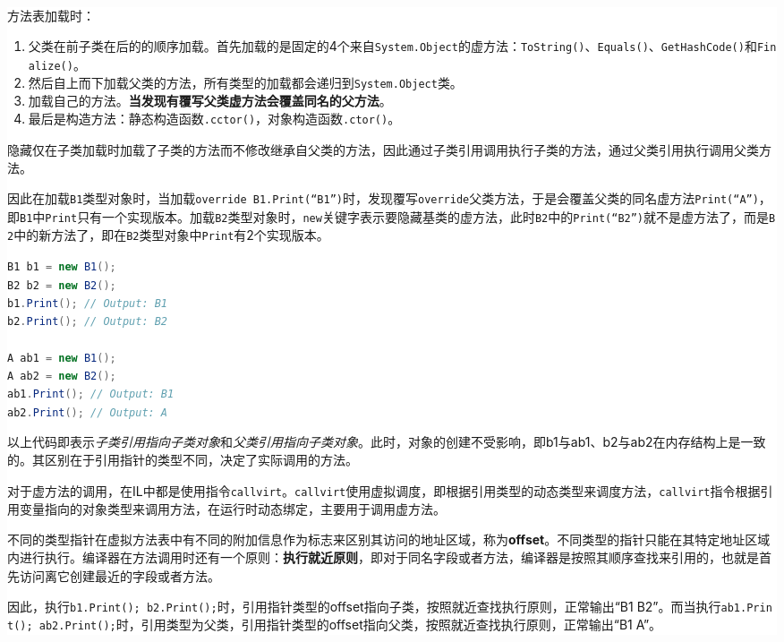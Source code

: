 方法表加载时：

1. 父类在前子类在后的的顺序加载。首先加载的是固定的4个来自`System.Object`的虚方法：`ToString()`、`Equals()`、`GetHashCode()`和`Finalize()`。
2. 然后自上而下加载父类的方法，所有类型的加载都会递归到`System.Object`类。
3. 加载自己的方法。**当发现有覆写父类虚方法会覆盖同名的父方法**。
4. 最后是构造方法：静态构造函数`.cctor()`，对象构造函数`.ctor()`。

隐藏仅在子类加载时加载了子类的方法而不修改继承自父类的方法，因此通过子类引用调用执行子类的方法，通过父类引用执行调用父类方法。

因此在加载`B1`类型对象时，当加载`override B1.Print(“B1”)`时，发现覆写`override`父类方法，于是会覆盖父类的同名虚方法`Print(“A”)`，即`B1`中`Print`只有一个实现版本。加载`B2`类型对象时，`new`关键字表示要隐藏基类的虚方法，此时`B2`中的`Print(“B2”)`就不是虚方法了，而是`B2`中的新方法了，即在`B2`类型对象中`Print`有2个实现版本。

``` csharp
B1 b1 = new B1();
B2 b2 = new B2();
b1.Print(); // Output: B1
b2.Print(); // Output: B2

A ab1 = new B1();
A ab2 = new B2();
ab1.Print(); // Output: B1
ab2.Print(); // Output: A
```

以上代码即表示*子类引用指向子类对象*和*父类引用指向子类对象*。此时，对象的创建不受影响，即b1与ab1、b2与ab2在内存结构上是一致的。其区别在于引用指针的类型不同，决定了实际调用的方法。

对于虚方法的调用，在IL中都是使用指令`callvirt`。`callvirt`使用虚拟调度，即根据引用类型的动态类型来调度方法，`callvirt`指令根据引用变量指向的对象类型来调用方法，在运行时动态绑定，主要用于调用虚方法。

不同的类型指针在虚拟方法表中有不同的附加信息作为标志来区别其访问的地址区域，称为**offset**。不同类型的指针只能在其特定地址区域内进行执行。编译器在方法调用时还有一个原则：**执行就近原则**，即对于同名字段或者方法，编译器是按照其顺序查找来引用的，也就是首先访问离它创建最近的字段或者方法。

因此，执行`b1.Print(); b2.Print();`时，引用指针类型的offset指向子类，按照就近查找执行原则，正常输出“B1 B2”。而当执行`ab1.Print(); ab2.Print();`时，引用类型为父类，引用指针类型的offset指向父类，按照就近查找执行原则，正常输出“B1 A”。